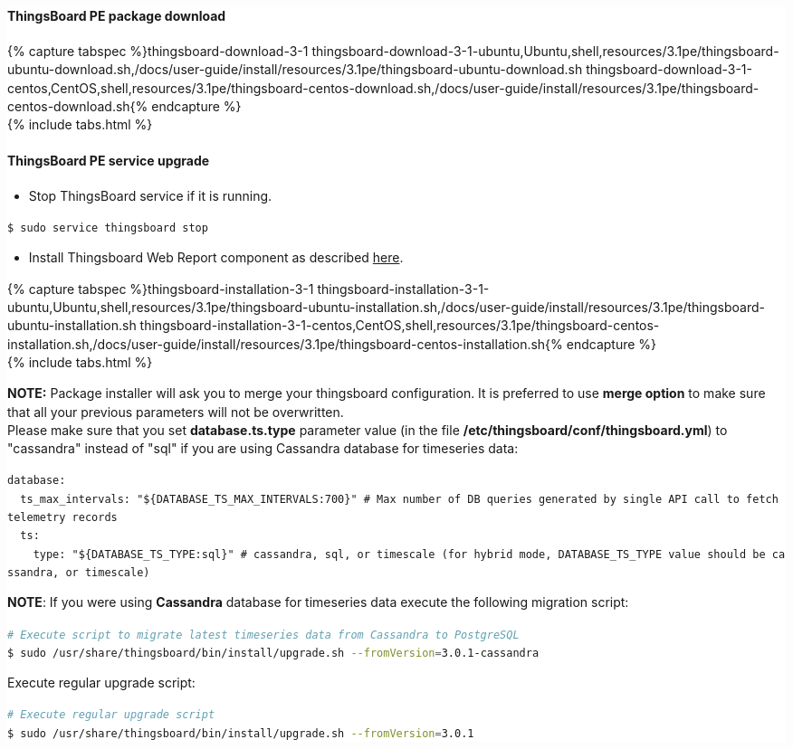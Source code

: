 #### ThingsBoard PE package download

{% capture tabspec %}thingsboard-download-3-1
thingsboard-download-3-1-ubuntu,Ubuntu,shell,resources/3.1pe/thingsboard-ubuntu-download.sh,/docs/user-guide/install/resources/3.1pe/thingsboard-ubuntu-download.sh
thingsboard-download-3-1-centos,CentOS,shell,resources/3.1pe/thingsboard-centos-download.sh,/docs/user-guide/install/resources/3.1pe/thingsboard-centos-download.sh{% endcapture %}  
{% include tabs.html %}

#### ThingsBoard PE service upgrade

* Stop ThingsBoard service if it is running.

```bash
$ sudo service thingsboard stop
```

* Install Thingsboard Web Report component as described [here](/docs/user-guide/install/pe/ubuntu/#step-8-install-thingsboard-webreport-component).


{% capture tabspec %}thingsboard-installation-3-1
thingsboard-installation-3-1-ubuntu,Ubuntu,shell,resources/3.1pe/thingsboard-ubuntu-installation.sh,/docs/user-guide/install/resources/3.1pe/thingsboard-ubuntu-installation.sh
thingsboard-installation-3-1-centos,CentOS,shell,resources/3.1pe/thingsboard-centos-installation.sh,/docs/user-guide/install/resources/3.1pe/thingsboard-centos-installation.sh{% endcapture %}  
{% include tabs.html %}

**NOTE:** Package installer will ask you to merge your thingsboard configuration. It is preferred to use **merge option** to make sure that all your previous parameters will not be overwritten.  
Please make sure that you set **database.ts.type** parameter value (in the file **/etc/thingsboard/conf/thingsboard.yml**) to "cassandra" instead of "sql" if you are using Cassandra database for timeseries data:

```
database:
  ts_max_intervals: "${DATABASE_TS_MAX_INTERVALS:700}" # Max number of DB queries generated by single API call to fetch telemetry records
  ts:
    type: "${DATABASE_TS_TYPE:sql}" # cassandra, sql, or timescale (for hybrid mode, DATABASE_TS_TYPE value should be cassandra, or timescale)
```

**NOTE**: If you were using **Cassandra** database for timeseries data execute the following migration script: 

```bash
# Execute script to migrate latest timeseries data from Cassandra to PostgreSQL
$ sudo /usr/share/thingsboard/bin/install/upgrade.sh --fromVersion=3.0.1-cassandra
```

Execute regular upgrade script:

```bash
# Execute regular upgrade script
$ sudo /usr/share/thingsboard/bin/install/upgrade.sh --fromVersion=3.0.1
```
